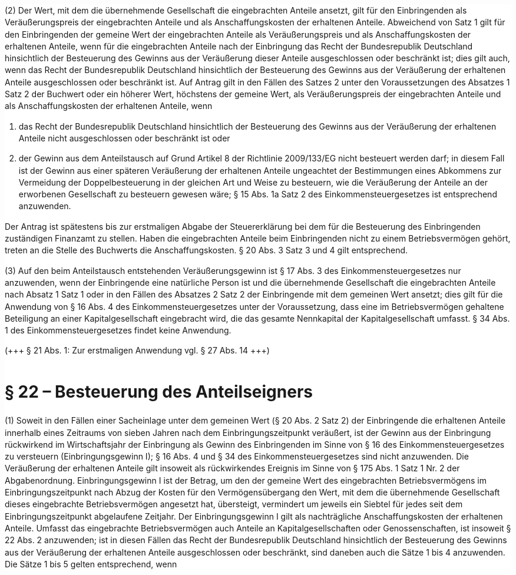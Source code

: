 (2) Der Wert, mit dem die übernehmende Gesellschaft die eingebrachten Anteile ansetzt, gilt für den Einbringenden als Veräußerungspreis der eingebrachten Anteile und als Anschaffungskosten der erhaltenen Anteile. Abweichend von Satz 1 gilt für den Einbringenden der gemeine Wert der eingebrachten Anteile als Veräußerungspreis und als Anschaffungskosten der erhaltenen Anteile, wenn für die eingebrachten Anteile nach der Einbringung das Recht der Bundesrepublik Deutschland hinsichtlich der Besteuerung des Gewinns aus der Veräußerung dieser Anteile ausgeschlossen oder beschränkt ist; dies gilt auch, wenn das Recht der Bundesrepublik Deutschland hinsichtlich der Besteuerung des Gewinns aus der Veräußerung der erhaltenen Anteile ausgeschlossen oder beschränkt ist. Auf Antrag gilt in den Fällen des Satzes 2 unter den Voraussetzungen des Absatzes 1 Satz 2 der Buchwert oder ein höherer Wert, höchstens der gemeine Wert, als Veräußerungspreis der eingebrachten Anteile und als Anschaffungskosten der erhaltenen Anteile, wenn

1. das Recht der Bundesrepublik Deutschland hinsichtlich der Besteuerung des Gewinns aus der Veräußerung der erhaltenen Anteile nicht ausgeschlossen oder beschränkt ist oder

2. der Gewinn aus dem Anteilstausch auf Grund Artikel 8 der Richtlinie 2009/133/EG nicht besteuert werden darf; in diesem Fall ist der Gewinn aus einer späteren Veräußerung der erhaltenen Anteile ungeachtet der Bestimmungen eines Abkommens zur Vermeidung der Doppelbesteuerung in der gleichen Art und Weise zu besteuern, wie die Veräußerung der Anteile an der erworbenen Gesellschaft zu besteuern gewesen wäre; § 15 Abs. 1a Satz 2 des Einkommensteuergesetzes ist entsprechend anzuwenden.

Der Antrag ist spätestens bis zur erstmaligen Abgabe der Steuererklärung bei dem für die Besteuerung des Einbringenden zuständigen Finanzamt zu stellen. Haben die eingebrachten Anteile beim Einbringenden nicht zu einem Betriebsvermögen gehört, treten an die Stelle des Buchwerts die Anschaffungskosten. § 20 Abs. 3 Satz 3 und 4 gilt entsprechend.

(3) Auf den beim Anteilstausch entstehenden Veräußerungsgewinn ist § 17 Abs. 3 des Einkommensteuergesetzes nur anzuwenden, wenn der Einbringende eine natürliche Person ist und die übernehmende Gesellschaft die eingebrachten Anteile nach Absatz 1 Satz 1 oder in den Fällen des Absatzes 2 Satz 2 der Einbringende mit dem gemeinen Wert ansetzt; dies gilt für die Anwendung von § 16 Abs. 4 des Einkommensteuergesetzes unter der Voraussetzung, dass eine im Betriebsvermögen gehaltene Beteiligung an einer Kapitalgesellschaft eingebracht wird, die das gesamte Nennkapital der Kapitalgesellschaft umfasst. § 34 Abs. 1 des Einkommensteuergesetzes findet keine Anwendung.

(+++ § 21 Abs. 1: Zur erstmaligen Anwendung vgl. § 27 Abs. 14 +++)

# § 22 – Besteuerung des Anteilseigners

(1) Soweit in den Fällen einer Sacheinlage unter dem gemeinen Wert (§ 20 Abs. 2 Satz 2) der Einbringende die erhaltenen Anteile innerhalb eines Zeitraums von sieben Jahren nach dem Einbringungszeitpunkt veräußert, ist der Gewinn aus der Einbringung rückwirkend im Wirtschaftsjahr der Einbringung als Gewinn des Einbringenden im Sinne von § 16 des Einkommensteuergesetzes zu versteuern (Einbringungsgewinn I); § 16 Abs. 4 und § 34 des Einkommensteuergesetzes sind nicht anzuwenden. Die Veräußerung der erhaltenen Anteile gilt insoweit als rückwirkendes Ereignis im Sinne von § 175 Abs. 1 Satz 1 Nr. 2 der Abgabenordnung. Einbringungsgewinn I ist der Betrag, um den der gemeine Wert des eingebrachten Betriebsvermögens im Einbringungszeitpunkt nach Abzug der Kosten für den Vermögensübergang den Wert, mit dem die übernehmende Gesellschaft dieses eingebrachte Betriebsvermögen angesetzt hat, übersteigt, vermindert um jeweils ein Siebtel für jedes seit dem Einbringungszeitpunkt abgelaufene Zeitjahr. Der Einbringungsgewinn I gilt als nachträgliche Anschaffungskosten der erhaltenen Anteile. Umfasst das eingebrachte Betriebsvermögen auch Anteile an Kapitalgesellschaften oder Genossenschaften, ist insoweit § 22 Abs. 2 anzuwenden; ist in diesen Fällen das Recht der Bundesrepublik Deutschland hinsichtlich der Besteuerung des Gewinns aus der Veräußerung der erhaltenen Anteile ausgeschlossen oder beschränkt, sind daneben auch die Sätze 1 bis 4 anzuwenden. Die Sätze 1 bis 5 gelten entsprechend, wenn
